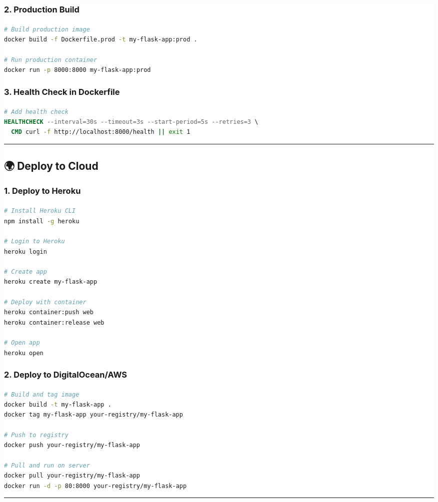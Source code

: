 ### 2. Production Build
```bash
# Build production image
docker build -f Dockerfile.prod -t my-flask-app:prod .

# Run production container
docker run -p 8000:8000 my-flask-app:prod
```

### 3. Health Check in Dockerfile
```dockerfile
# Add health check
HEALTHCHECK --interval=30s --timeout=3s --start-period=5s --retries=3 \
  CMD curl -f http://localhost:8000/health || exit 1
```

---

## 🌍 Deploy to Cloud

### 1. Deploy to Heroku
```bash
# Install Heroku CLI
npm install -g heroku

# Login to Heroku
heroku login

# Create app
heroku create my-flask-app

# Deploy with container
heroku container:push web
heroku container:release web

# Open app
heroku open
```

### 2. Deploy to DigitalOcean/AWS
```bash
# Build and tag image
docker build -t my-flask-app .
docker tag my-flask-app your-registry/my-flask-app

# Push to registry
docker push your-registry/my-flask-app

# Pull and run on server
docker pull your-registry/my-flask-app
docker run -d -p 80:8000 your-registry/my-flask-app
```

---